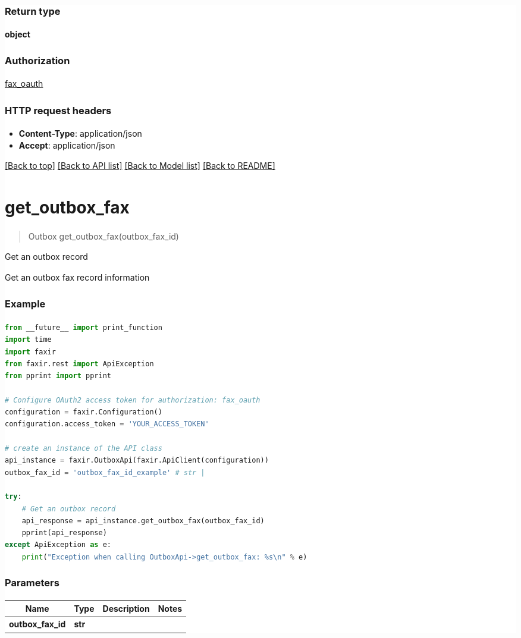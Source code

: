 ### Return type

**object**

### Authorization

[fax_oauth](../README.md#fax_oauth)

### HTTP request headers

 - **Content-Type**: application/json
 - **Accept**: application/json

[[Back to top]](#) [[Back to API list]](../README.md#documentation-for-api-endpoints) [[Back to Model list]](../README.md#documentation-for-models) [[Back to README]](../README.md)

# **get_outbox_fax**
> Outbox get_outbox_fax(outbox_fax_id)

Get an outbox record

Get an outbox fax record information

### Example
```python
from __future__ import print_function
import time
import faxir
from faxir.rest import ApiException
from pprint import pprint

# Configure OAuth2 access token for authorization: fax_oauth
configuration = faxir.Configuration()
configuration.access_token = 'YOUR_ACCESS_TOKEN'

# create an instance of the API class
api_instance = faxir.OutboxApi(faxir.ApiClient(configuration))
outbox_fax_id = 'outbox_fax_id_example' # str | 

try:
    # Get an outbox record
    api_response = api_instance.get_outbox_fax(outbox_fax_id)
    pprint(api_response)
except ApiException as e:
    print("Exception when calling OutboxApi->get_outbox_fax: %s\n" % e)
```

### Parameters

Name | Type | Description  | Notes
------------- | ------------- | ------------- | -------------
 **outbox_fax_id** | **str**|  | 
